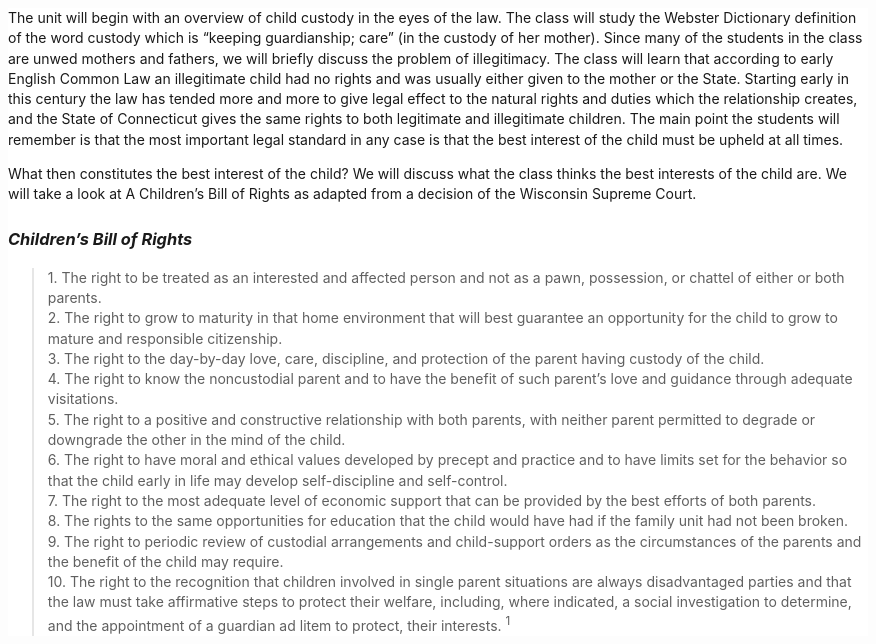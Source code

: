 The unit will begin with an overview of child custody in the eyes of the law. The class will study the Webster Dictionary definition of the word custody which is “keeping guardianship; care” (in the custody of her mother). Since many of the students in the class are unwed mothers and fathers, we will briefly discuss the problem of illegitimacy. The class will learn that according to early English Common Law an illegitimate child had no rights and was usually either given to the mother or the State. Starting early in this century the law has tended more and more to give legal effect to the natural rights and duties which the relationship creates, and the State of Connecticut gives the same rights to both legitimate and illegitimate children. The main point the students will remember is that the most important legal standard in any case is that the best interest of the child must be upheld at all times.
</p>
<p>
What then constitutes the best interest of the child? We will discuss what the class thinks the best interests of the child are. We will take a look at A Children’s Bill of Rights as adapted from a decision of the Wisconsin Supreme Court.
</p>
<h3>
<i>
Children’s Bill of Rights
</i>
</h3>
<blockquote>
<dl>
<dt>
1. The right to be treated as an interested and affected person and not as a pawn, possession, or chattel of either or both parents.
<dt>
2. The right to grow to maturity in that home environment that will best guarantee an opportunity for the child to grow to mature and responsible citizenship.
<dt>
3. The right to the day-by-day love, care, discipline, and protection of the parent having custody of the child.
<dt>
4. The right to know the noncustodial parent and to have the benefit of such parent’s love and guidance through adequate visitations.
<dt>
5. The right to a positive and constructive relationship with both parents, with neither parent permitted to degrade or downgrade the other in the mind of the child.
<dt>
6. The right to have moral and ethical values developed by precept and practice and to have limits set for the behavior so that the child early in life may develop self-discipline and self-control.
<dt>
7. The right to the most adequate level of economic support that can be provided by the best efforts of both parents.
<dt>
8. The rights to the same opportunities for education that the child would have had if the family unit had not been broken.
<dt>
9. The right to periodic review of custodial arrangements and child-support orders as the circumstances of the parents and the benefit of the child may require.
<dt>
10. The right to the recognition that children involved in single parent situations are always disadvantaged parties and that the law must take affirmative steps to protect their welfare, including, where indicated, a social investigation to determine, and the appointment of a guardian ad litem to protect, their interests.
<sup>
1
</sup>
</dt>
</dt>
</dt>
</dt>
</dt>
</dt>